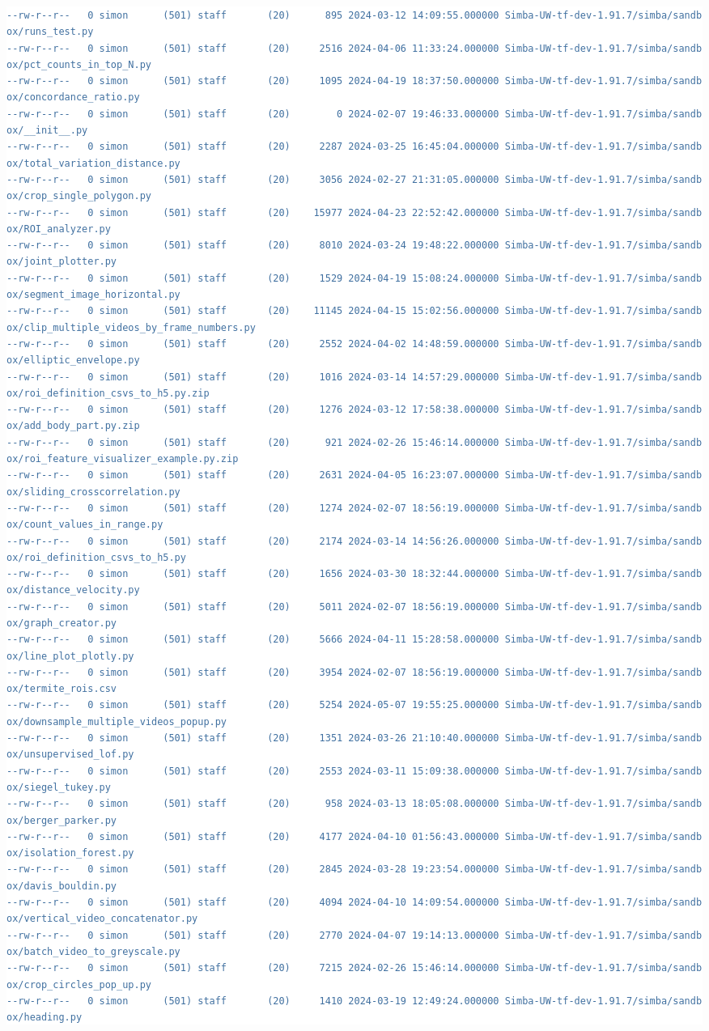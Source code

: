```diff
--rw-r--r--   0 simon      (501) staff       (20)      895 2024-03-12 14:09:55.000000 Simba-UW-tf-dev-1.91.7/simba/sandbox/runs_test.py
--rw-r--r--   0 simon      (501) staff       (20)     2516 2024-04-06 11:33:24.000000 Simba-UW-tf-dev-1.91.7/simba/sandbox/pct_counts_in_top_N.py
--rw-r--r--   0 simon      (501) staff       (20)     1095 2024-04-19 18:37:50.000000 Simba-UW-tf-dev-1.91.7/simba/sandbox/concordance_ratio.py
--rw-r--r--   0 simon      (501) staff       (20)        0 2024-02-07 19:46:33.000000 Simba-UW-tf-dev-1.91.7/simba/sandbox/__init__.py
--rw-r--r--   0 simon      (501) staff       (20)     2287 2024-03-25 16:45:04.000000 Simba-UW-tf-dev-1.91.7/simba/sandbox/total_variation_distance.py
--rw-r--r--   0 simon      (501) staff       (20)     3056 2024-02-27 21:31:05.000000 Simba-UW-tf-dev-1.91.7/simba/sandbox/crop_single_polygon.py
--rw-r--r--   0 simon      (501) staff       (20)    15977 2024-04-23 22:52:42.000000 Simba-UW-tf-dev-1.91.7/simba/sandbox/ROI_analyzer.py
--rw-r--r--   0 simon      (501) staff       (20)     8010 2024-03-24 19:48:22.000000 Simba-UW-tf-dev-1.91.7/simba/sandbox/joint_plotter.py
--rw-r--r--   0 simon      (501) staff       (20)     1529 2024-04-19 15:08:24.000000 Simba-UW-tf-dev-1.91.7/simba/sandbox/segment_image_horizontal.py
--rw-r--r--   0 simon      (501) staff       (20)    11145 2024-04-15 15:02:56.000000 Simba-UW-tf-dev-1.91.7/simba/sandbox/clip_multiple_videos_by_frame_numbers.py
--rw-r--r--   0 simon      (501) staff       (20)     2552 2024-04-02 14:48:59.000000 Simba-UW-tf-dev-1.91.7/simba/sandbox/elliptic_envelope.py
--rw-r--r--   0 simon      (501) staff       (20)     1016 2024-03-14 14:57:29.000000 Simba-UW-tf-dev-1.91.7/simba/sandbox/roi_definition_csvs_to_h5.py.zip
--rw-r--r--   0 simon      (501) staff       (20)     1276 2024-03-12 17:58:38.000000 Simba-UW-tf-dev-1.91.7/simba/sandbox/add_body_part.py.zip
--rw-r--r--   0 simon      (501) staff       (20)      921 2024-02-26 15:46:14.000000 Simba-UW-tf-dev-1.91.7/simba/sandbox/roi_feature_visualizer_example.py.zip
--rw-r--r--   0 simon      (501) staff       (20)     2631 2024-04-05 16:23:07.000000 Simba-UW-tf-dev-1.91.7/simba/sandbox/sliding_crosscorrelation.py
--rw-r--r--   0 simon      (501) staff       (20)     1274 2024-02-07 18:56:19.000000 Simba-UW-tf-dev-1.91.7/simba/sandbox/count_values_in_range.py
--rw-r--r--   0 simon      (501) staff       (20)     2174 2024-03-14 14:56:26.000000 Simba-UW-tf-dev-1.91.7/simba/sandbox/roi_definition_csvs_to_h5.py
--rw-r--r--   0 simon      (501) staff       (20)     1656 2024-03-30 18:32:44.000000 Simba-UW-tf-dev-1.91.7/simba/sandbox/distance_velocity.py
--rw-r--r--   0 simon      (501) staff       (20)     5011 2024-02-07 18:56:19.000000 Simba-UW-tf-dev-1.91.7/simba/sandbox/graph_creator.py
--rw-r--r--   0 simon      (501) staff       (20)     5666 2024-04-11 15:28:58.000000 Simba-UW-tf-dev-1.91.7/simba/sandbox/line_plot_plotly.py
--rw-r--r--   0 simon      (501) staff       (20)     3954 2024-02-07 18:56:19.000000 Simba-UW-tf-dev-1.91.7/simba/sandbox/termite_rois.csv
--rw-r--r--   0 simon      (501) staff       (20)     5254 2024-05-07 19:55:25.000000 Simba-UW-tf-dev-1.91.7/simba/sandbox/downsample_multiple_videos_popup.py
--rw-r--r--   0 simon      (501) staff       (20)     1351 2024-03-26 21:10:40.000000 Simba-UW-tf-dev-1.91.7/simba/sandbox/unsupervised_lof.py
--rw-r--r--   0 simon      (501) staff       (20)     2553 2024-03-11 15:09:38.000000 Simba-UW-tf-dev-1.91.7/simba/sandbox/siegel_tukey.py
--rw-r--r--   0 simon      (501) staff       (20)      958 2024-03-13 18:05:08.000000 Simba-UW-tf-dev-1.91.7/simba/sandbox/berger_parker.py
--rw-r--r--   0 simon      (501) staff       (20)     4177 2024-04-10 01:56:43.000000 Simba-UW-tf-dev-1.91.7/simba/sandbox/isolation_forest.py
--rw-r--r--   0 simon      (501) staff       (20)     2845 2024-03-28 19:23:54.000000 Simba-UW-tf-dev-1.91.7/simba/sandbox/davis_bouldin.py
--rw-r--r--   0 simon      (501) staff       (20)     4094 2024-04-10 14:09:54.000000 Simba-UW-tf-dev-1.91.7/simba/sandbox/vertical_video_concatenator.py
--rw-r--r--   0 simon      (501) staff       (20)     2770 2024-04-07 19:14:13.000000 Simba-UW-tf-dev-1.91.7/simba/sandbox/batch_video_to_greyscale.py
--rw-r--r--   0 simon      (501) staff       (20)     7215 2024-02-26 15:46:14.000000 Simba-UW-tf-dev-1.91.7/simba/sandbox/crop_circles_pop_up.py
--rw-r--r--   0 simon      (501) staff       (20)     1410 2024-03-19 12:49:24.000000 Simba-UW-tf-dev-1.91.7/simba/sandbox/heading.py
```